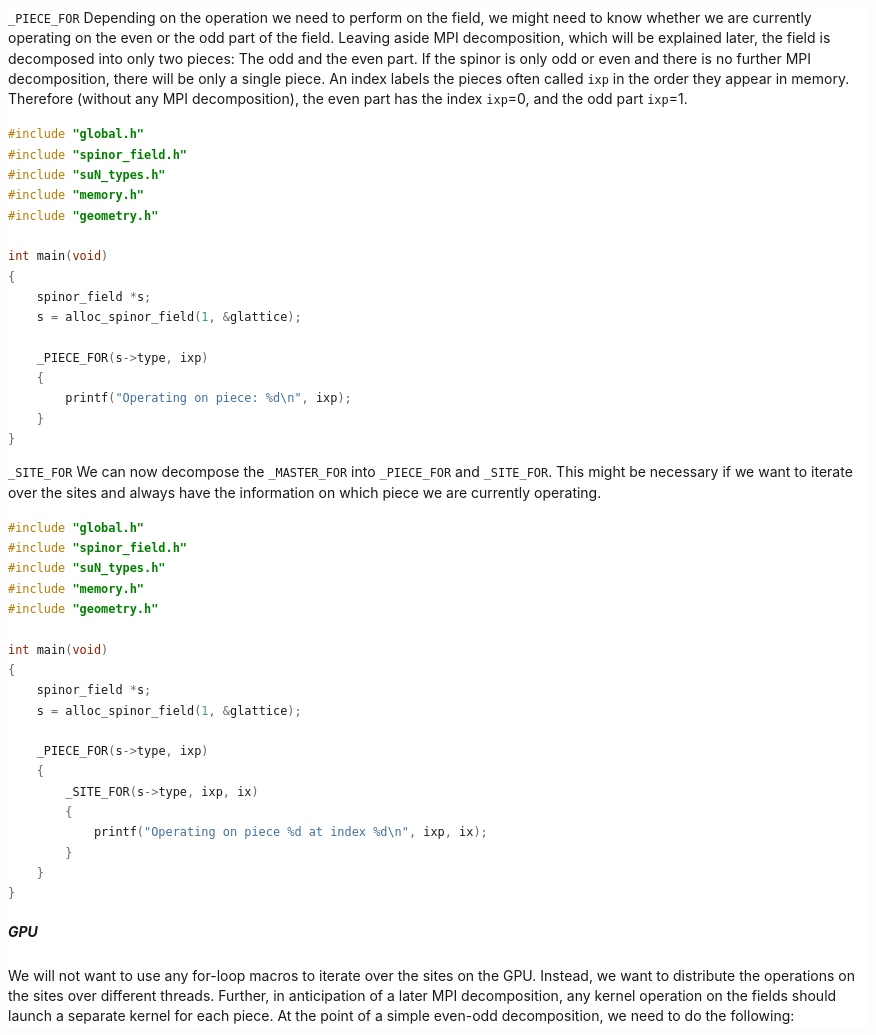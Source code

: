 `_PIECE_FOR` Depending on the operation we need to perform on the field, we might need to know whether we are currently operating on the even or the odd part of the field. Leaving aside MPI decomposition, which will be explained later, the field is decomposed into only two pieces: The odd and the even part. If the spinor is only odd or even and there is no further MPI decomposition, there will be only a single piece. An index labels the pieces often called `ixp` in the order they appear in memory. Therefore (without any MPI decomposition), the even part has the index `ixp`=0, and the odd part `ixp`=1.

```c
#include "global.h"
#include "spinor_field.h"
#include "suN_types.h"
#include "memory.h"
#include "geometry.h"

int main(void)
{
    spinor_field *s;
    s = alloc_spinor_field(1, &glattice);

    _PIECE_FOR(s->type, ixp)
    {
        printf("Operating on piece: %d\n", ixp);
    }
}
```

`_SITE_FOR` We can now decompose the `_MASTER_FOR` into `_PIECE_FOR` and `_SITE_FOR`. This might be necessary if we want to iterate over the sites and always have the information on which piece we are currently operating.

```c
#include "global.h"
#include "spinor_field.h"
#include "suN_types.h"
#include "memory.h"
#include "geometry.h"

int main(void)
{
    spinor_field *s;
    s = alloc_spinor_field(1, &glattice);

    _PIECE_FOR(s->type, ixp)
    {
        _SITE_FOR(s->type, ixp, ix)
        {
            printf("Operating on piece %d at index %d\n", ixp, ix);
        }
    }
}
```

##### GPU
We will not want to use any for-loop macros to iterate over the sites on the GPU. Instead, we want to distribute the operations on the sites over different threads. Further, in anticipation of a later MPI decomposition, any kernel operation on the fields should launch a separate kernel for each piece. At the point of a simple even-odd decomposition, we need to do the following:
